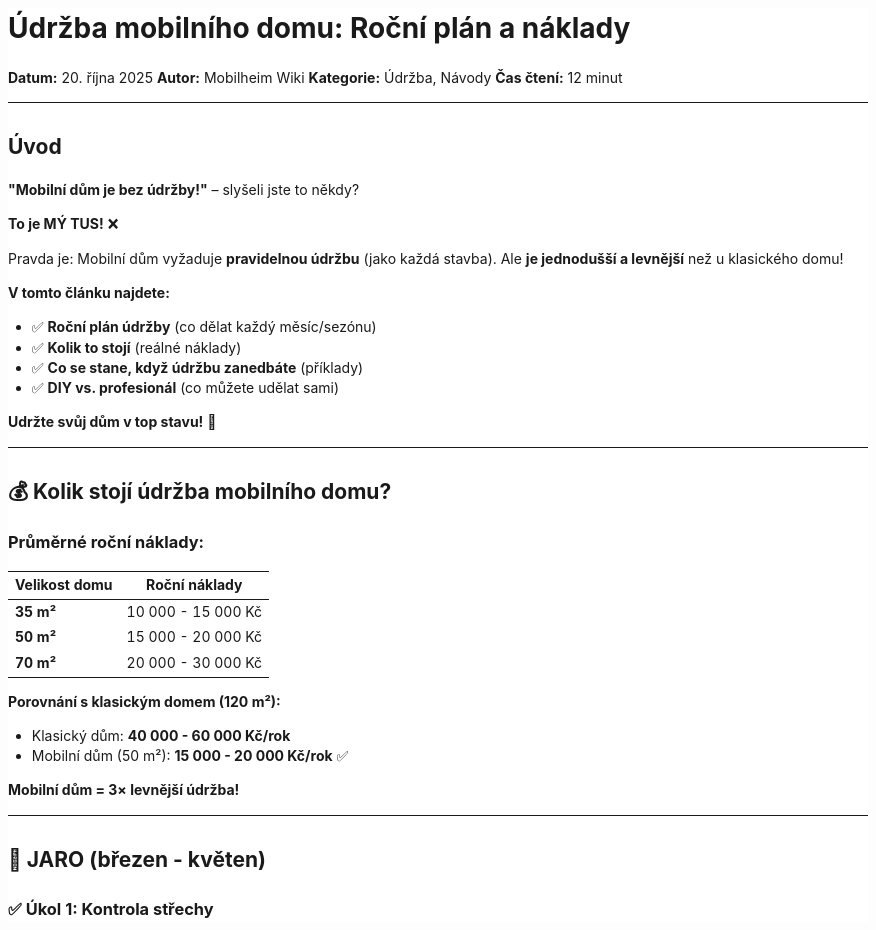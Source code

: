 # Údržba mobilního domu: Roční plán a náklady

**Datum:** 20. října 2025
**Autor:** Mobilheim Wiki
**Kategorie:** Údržba, Návody
**Čas čtení:** 12 minut

---

## Úvod

**"Mobilní dům je bez údržby!"** – slyšeli jste to někdy?

**To je MÝ TUS!** ❌

Pravda je: Mobilní dům vyžaduje **pravidelnou údržbu** (jako každá stavba). Ale **je jednodušší a levnější** než u klasického domu!

**V tomto článku najdete:**
- ✅ **Roční plán údržby** (co dělat každý měsíc/sezónu)
- ✅ **Kolik to stojí** (reálné náklady)
- ✅ **Co se stane, když údržbu zanedbáte** (příklady)
- ✅ **DIY vs. profesionál** (co můžete udělat sami)

**Udržte svůj dům v top stavu!** 🔧

---

## 💰 Kolik stojí údržba mobilního domu?

### Průměrné roční náklady:

| Velikost domu | Roční náklady |
|--------------|--------------|
| **35 m²** | 10 000 - 15 000 Kč |
| **50 m²** | 15 000 - 20 000 Kč |
| **70 m²** | 20 000 - 30 000 Kč |

**Porovnání s klasickým domem (120 m²):**
- Klasický dům: **40 000 - 60 000 Kč/rok**
- Mobilní dům (50 m²): **15 000 - 20 000 Kč/rok** ✅

**Mobilní dům = 3× levnější údržba!**

---

## 📅 JARO (březen - květen)

### ✅ Úkol 1: Kontrola střechy

